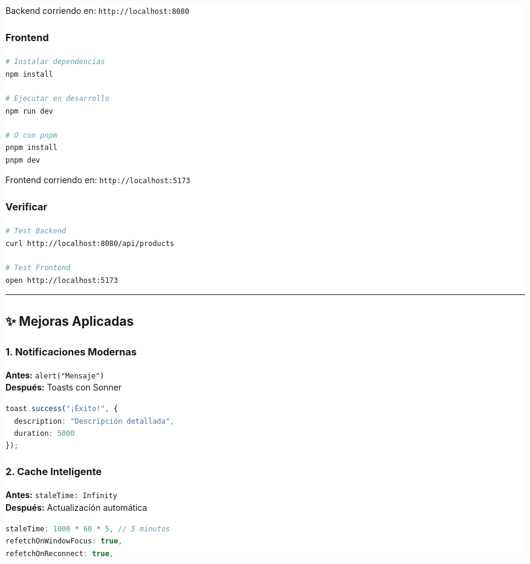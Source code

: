 Backend corriendo en: `http://localhost:8080`

### Frontend

```bash
# Instalar dependencias
npm install

# Ejecutar en desarrollo
npm run dev

# O con pnpm
pnpm install
pnpm dev
```

Frontend corriendo en: `http://localhost:5173`

### Verificar

```bash
# Test Backend
curl http://localhost:8080/api/products

# Test Frontend
open http://localhost:5173
```

---

## ✨ Mejoras Aplicadas

### 1. Notificaciones Modernas

**Antes:** `alert("Mensaje")`  
**Después:** Toasts con Sonner

```typescript
toast.success("¡Éxito!", {
  description: "Descripción detallada",
  duration: 5000
});
```

### 2. Cache Inteligente

**Antes:** `staleTime: Infinity`  
**Después:** Actualización automática

```typescript
staleTime: 1000 * 60 * 5, // 5 minutos
refetchOnWindowFocus: true,
refetchOnReconnect: true,
```
